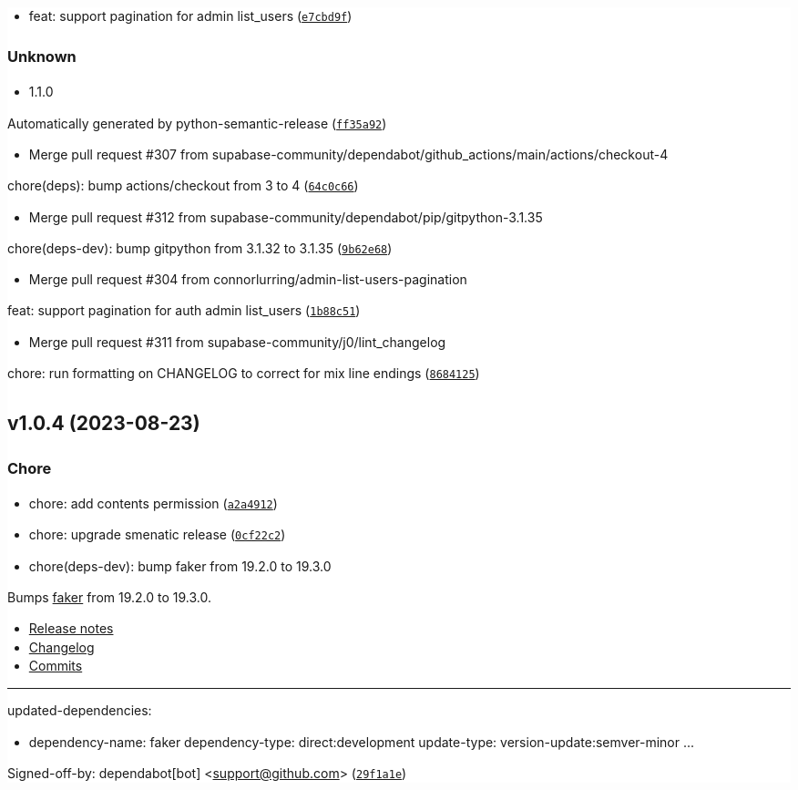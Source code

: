 * feat: support pagination for admin list_users ([`e7cbd9f`](https://github.com/supabase-community/auth-py/commit/e7cbd9f17a3c5690d77954b2b57c267ea5382afd))

### Unknown

* 1.1.0

Automatically generated by python-semantic-release ([`ff35a92`](https://github.com/supabase-community/auth-py/commit/ff35a928ef5c5cb8a5559a122fe55a868be0c023))

* Merge pull request #307 from supabase-community/dependabot/github_actions/main/actions/checkout-4

chore(deps): bump actions/checkout from 3 to 4 ([`64c0c66`](https://github.com/supabase-community/auth-py/commit/64c0c66f452f5d149fcbe61dc88c74baf9056584))

* Merge pull request #312 from supabase-community/dependabot/pip/gitpython-3.1.35

chore(deps-dev): bump gitpython from 3.1.32 to 3.1.35 ([`9b62e68`](https://github.com/supabase-community/auth-py/commit/9b62e6861d579ea437f450065a456c3a0a8eacab))

* Merge pull request #304 from connorlurring/admin-list-users-pagination

feat: support pagination for auth admin list_users ([`1b88c51`](https://github.com/supabase-community/auth-py/commit/1b88c51bf29f69dc066377f94fe38dadb66b12cb))

* Merge pull request #311 from supabase-community/j0/lint_changelog

chore: run formatting on CHANGELOG to correct for mix line endings ([`8684125`](https://github.com/supabase-community/auth-py/commit/86841257aefbbbc986e6ec4779a2c9373cf61c85))


## v1.0.4 (2023-08-23)

### Chore

* chore: add contents permission ([`a2a4912`](https://github.com/supabase-community/auth-py/commit/a2a49127a59b759e1a7336d9caf33bf277cf8a7f))

* chore: upgrade smenatic release ([`0cf22c2`](https://github.com/supabase-community/auth-py/commit/0cf22c2709f294d404549e141cae64d6c240fde5))

* chore(deps-dev): bump faker from 19.2.0 to 19.3.0

Bumps [faker](https://github.com/joke2k/faker) from 19.2.0 to 19.3.0.
- [Release notes](https://github.com/joke2k/faker/releases)
- [Changelog](https://github.com/joke2k/faker/blob/master/CHANGELOG.md)
- [Commits](https://github.com/joke2k/faker/compare/v19.2.0...v19.3.0)

---
updated-dependencies:
- dependency-name: faker
  dependency-type: direct:development
  update-type: version-update:semver-minor
...

Signed-off-by: dependabot[bot] &lt;support@github.com&gt; ([`29f1a1e`](https://github.com/supabase-community/auth-py/commit/29f1a1e1d10182c2c3e3fc837beff0371457cac2))
